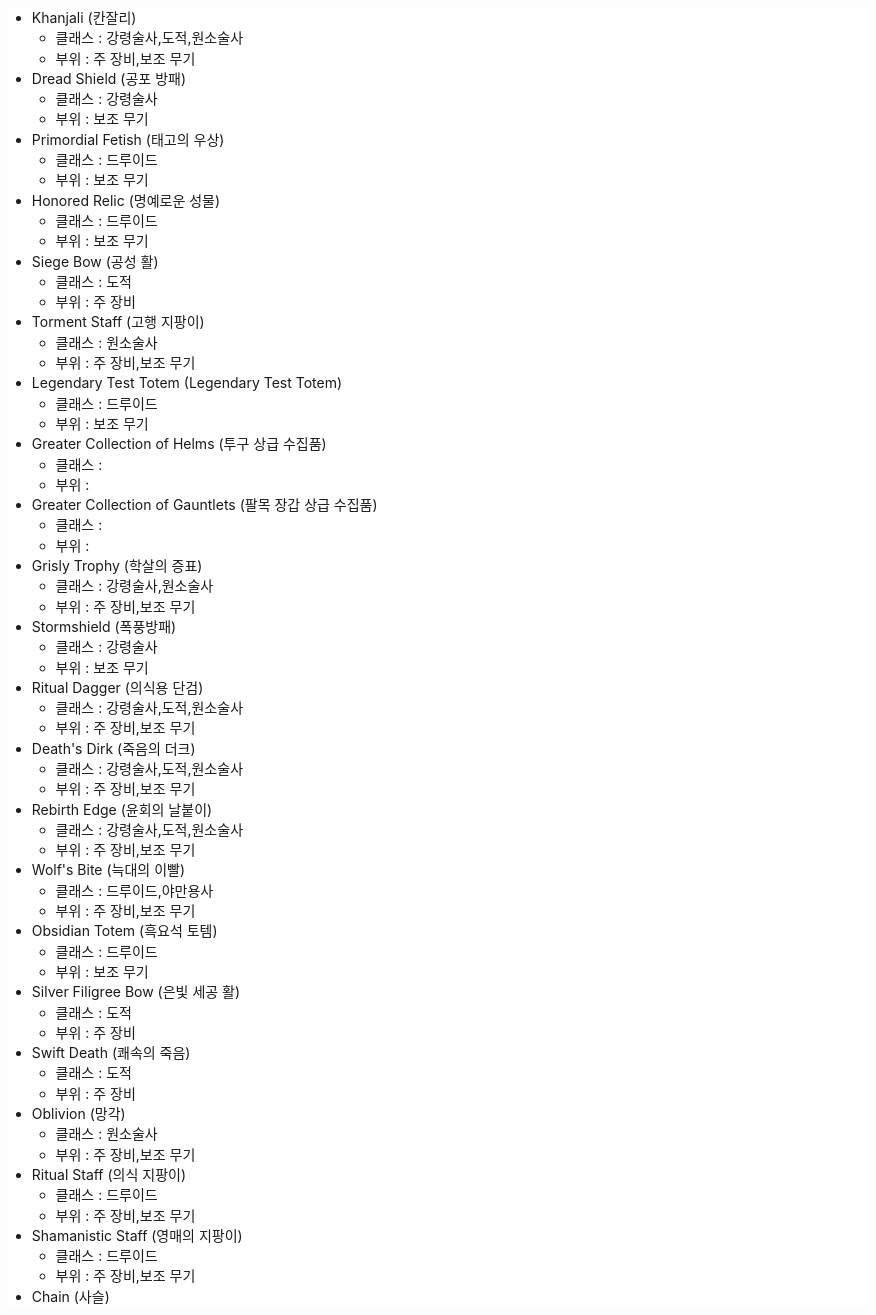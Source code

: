  - Khanjali (칸잘리)
   - 클래스 : 강령술사,도적,원소술사
   - 부위 : 주 장비,보조 무기
 - Dread Shield (공포 방패)
   - 클래스 : 강령술사
   - 부위 : 보조 무기
 - Primordial Fetish (태고의 우상)
   - 클래스 : 드루이드
   - 부위 : 보조 무기
 - Honored Relic (명예로운 성물)
   - 클래스 : 드루이드
   - 부위 : 보조 무기
 - Siege Bow (공성 활)
   - 클래스 : 도적
   - 부위 : 주 장비
 - Torment Staff (고행 지팡이)
   - 클래스 : 원소술사
   - 부위 : 주 장비,보조 무기
 - Legendary Test Totem (Legendary Test Totem)
   - 클래스 : 드루이드
   - 부위 : 보조 무기
 - Greater Collection of Helms (투구 상급 수집품)
   - 클래스 : 
   - 부위 : 
 - Greater Collection of Gauntlets (팔목 장갑 상급 수집품)
   - 클래스 : 
   - 부위 : 
 - Grisly Trophy (학살의 증표)
   - 클래스 : 강령술사,원소술사
   - 부위 : 주 장비,보조 무기
 - Stormshield (폭풍방패)
   - 클래스 : 강령술사
   - 부위 : 보조 무기
 - Ritual Dagger (의식용 단검)
   - 클래스 : 강령술사,도적,원소술사
   - 부위 : 주 장비,보조 무기
 - Death's Dirk (죽음의 더크)
   - 클래스 : 강령술사,도적,원소술사
   - 부위 : 주 장비,보조 무기
 - Rebirth Edge (윤회의 날붙이)
   - 클래스 : 강령술사,도적,원소술사
   - 부위 : 주 장비,보조 무기
 - Wolf's Bite (늑대의 이빨)
   - 클래스 : 드루이드,야만용사
   - 부위 : 주 장비,보조 무기
 - Obsidian Totem (흑요석 토템)
   - 클래스 : 드루이드
   - 부위 : 보조 무기
 - Silver Filigree Bow (은빛 세공 활)
   - 클래스 : 도적
   - 부위 : 주 장비
 - Swift Death (쾌속의 죽음)
   - 클래스 : 도적
   - 부위 : 주 장비
 - Oblivion (망각)
   - 클래스 : 원소술사
   - 부위 : 주 장비,보조 무기
 - Ritual Staff (의식 지팡이)
   - 클래스 : 드루이드
   - 부위 : 주 장비,보조 무기
 - Shamanistic Staff (영매의 지팡이)
   - 클래스 : 드루이드
   - 부위 : 주 장비,보조 무기
 - Chain (사슬)
